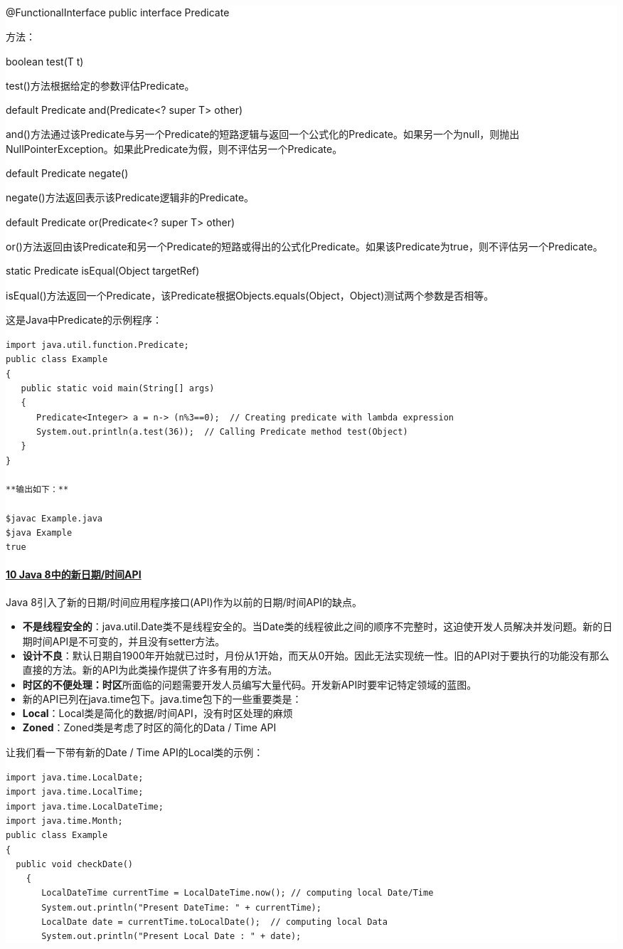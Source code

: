 
@FunctionalInterface
public interface Predicate <T>

方法：

boolean test(T t)

test()方法根据给定的参数评估Predicate。

default Predicate<T> and(Predicate<? super T> other)

and()方法通过该Predicate与另一个Predicate的短路逻辑与返回一个公式化的Predicate。如果另一个为null，则抛出NullPointerException。如果此Predicate为假，则不评估另一个Predicate。

default Predicate<T> negate()

negate()方法返回表示该Predicate逻辑非的Predicate。

default Predicate<T> or(Predicate<? super T> other)

or()方法返回由该Predicate和另一个Predicate的短路或得出的公式化Predicate。如果该Predicate为true，则不评估另一个Predicate。

static <T> Predicate<T> isEqual(Object targetRef)

isEqual()方法返回一个Predicate，该Predicate根据Objects.equals(Object，Object)测试两个参数是否相等。

这是Java中Predicate的示例程序：
```
import java.util.function.Predicate;  
public class Example
{  
   public static void main(String[] args)
   {
      Predicate<Integer> a = n-> (n%3==0);  // Creating predicate with lambda expression
      System.out.println(a.test(36));  // Calling Predicate method test(Object)
   }
}

**输出如下：**

$javac Example.java
$java Example
true
```
#### [10 Java 8中的新日期/时间API](#collapse-beginner-2090)

Java 8引入了新的日期/时间应用程序接口(API)作为以前的日期/时间API的缺点。

*   **不是线程安全的**：java.util.Date类不是线程安全的。当Date类的线程彼此之间的顺序不完整时，这迫使开发人员解决并发问题。新的日期时间API是不可变的，并且没有setter方法。
*   **设计不良**：默认日期自1900年开始就已过时，月份从1开始，而天从0开始。因此无法实现统一性。旧的API对于要执行的功能没有那么直接的方法。新的API为此类操作提供了许多有用的方法。
*   **时区的不便处理：时区**所面临的问题需要开发人员编写大量代码。开发新API时要牢记特定领域的蓝图。
*   新的API已列在java.time包下。java.time包下的一些重要类是：
*   **Local**：Local类是简化的数据/时间API，没有时区处理的麻烦
*   **Zoned**：Zoned类是考虑了时区的简化的Data / Time API

让我们看一下带有新的Date / Time API的Local类的示例：
```
import java.time.LocalDate;
import java.time.LocalTime;
import java.time.LocalDateTime;
import java.time.Month;
public class Example
{
  public void checkDate()
    {
       LocalDateTime currentTime = LocalDateTime.now(); // computing local Date/Time
       System.out.println("Present DateTime: " + currentTime);
       LocalDate date = currentTime.toLocalDate();  // computing local Data
       System.out.println("Present Local Date : " + date);
```